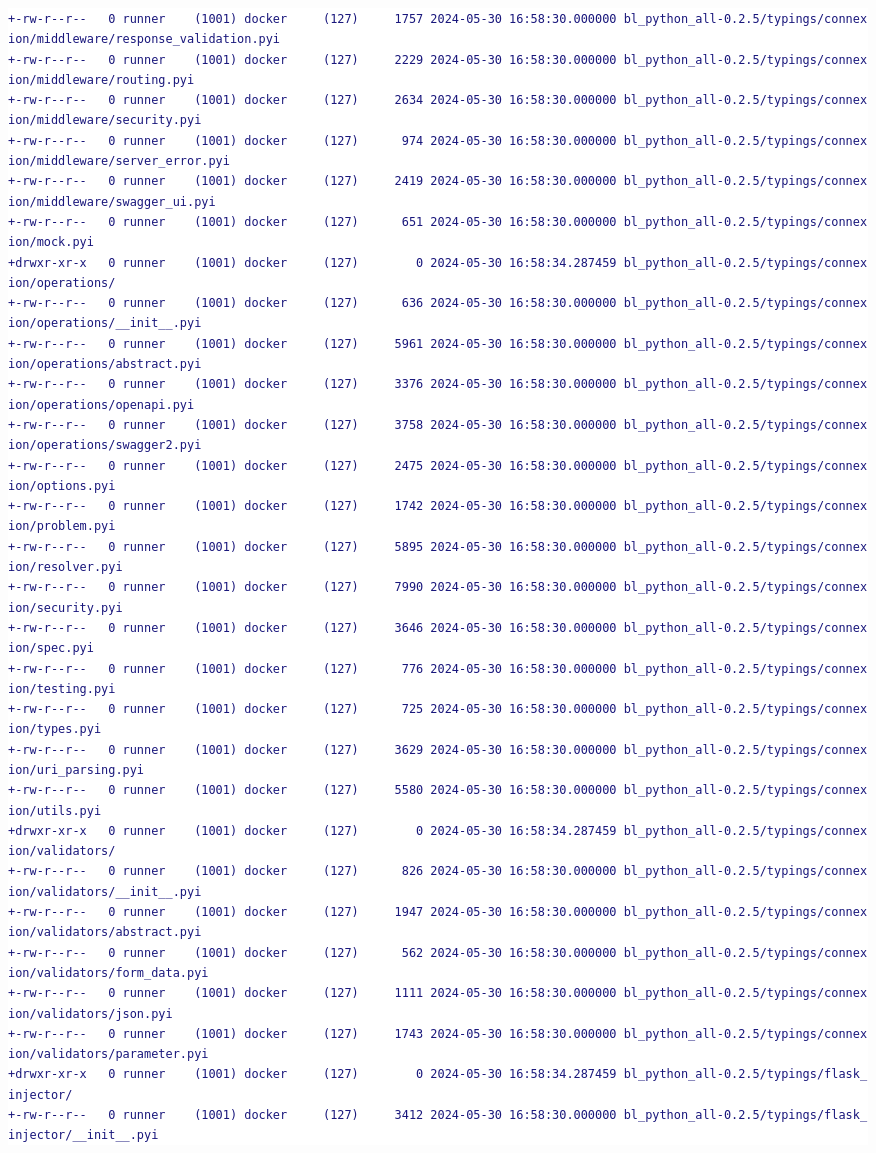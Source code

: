 ```diff
+-rw-r--r--   0 runner    (1001) docker     (127)     1757 2024-05-30 16:58:30.000000 bl_python_all-0.2.5/typings/connexion/middleware/response_validation.pyi
+-rw-r--r--   0 runner    (1001) docker     (127)     2229 2024-05-30 16:58:30.000000 bl_python_all-0.2.5/typings/connexion/middleware/routing.pyi
+-rw-r--r--   0 runner    (1001) docker     (127)     2634 2024-05-30 16:58:30.000000 bl_python_all-0.2.5/typings/connexion/middleware/security.pyi
+-rw-r--r--   0 runner    (1001) docker     (127)      974 2024-05-30 16:58:30.000000 bl_python_all-0.2.5/typings/connexion/middleware/server_error.pyi
+-rw-r--r--   0 runner    (1001) docker     (127)     2419 2024-05-30 16:58:30.000000 bl_python_all-0.2.5/typings/connexion/middleware/swagger_ui.pyi
+-rw-r--r--   0 runner    (1001) docker     (127)      651 2024-05-30 16:58:30.000000 bl_python_all-0.2.5/typings/connexion/mock.pyi
+drwxr-xr-x   0 runner    (1001) docker     (127)        0 2024-05-30 16:58:34.287459 bl_python_all-0.2.5/typings/connexion/operations/
+-rw-r--r--   0 runner    (1001) docker     (127)      636 2024-05-30 16:58:30.000000 bl_python_all-0.2.5/typings/connexion/operations/__init__.pyi
+-rw-r--r--   0 runner    (1001) docker     (127)     5961 2024-05-30 16:58:30.000000 bl_python_all-0.2.5/typings/connexion/operations/abstract.pyi
+-rw-r--r--   0 runner    (1001) docker     (127)     3376 2024-05-30 16:58:30.000000 bl_python_all-0.2.5/typings/connexion/operations/openapi.pyi
+-rw-r--r--   0 runner    (1001) docker     (127)     3758 2024-05-30 16:58:30.000000 bl_python_all-0.2.5/typings/connexion/operations/swagger2.pyi
+-rw-r--r--   0 runner    (1001) docker     (127)     2475 2024-05-30 16:58:30.000000 bl_python_all-0.2.5/typings/connexion/options.pyi
+-rw-r--r--   0 runner    (1001) docker     (127)     1742 2024-05-30 16:58:30.000000 bl_python_all-0.2.5/typings/connexion/problem.pyi
+-rw-r--r--   0 runner    (1001) docker     (127)     5895 2024-05-30 16:58:30.000000 bl_python_all-0.2.5/typings/connexion/resolver.pyi
+-rw-r--r--   0 runner    (1001) docker     (127)     7990 2024-05-30 16:58:30.000000 bl_python_all-0.2.5/typings/connexion/security.pyi
+-rw-r--r--   0 runner    (1001) docker     (127)     3646 2024-05-30 16:58:30.000000 bl_python_all-0.2.5/typings/connexion/spec.pyi
+-rw-r--r--   0 runner    (1001) docker     (127)      776 2024-05-30 16:58:30.000000 bl_python_all-0.2.5/typings/connexion/testing.pyi
+-rw-r--r--   0 runner    (1001) docker     (127)      725 2024-05-30 16:58:30.000000 bl_python_all-0.2.5/typings/connexion/types.pyi
+-rw-r--r--   0 runner    (1001) docker     (127)     3629 2024-05-30 16:58:30.000000 bl_python_all-0.2.5/typings/connexion/uri_parsing.pyi
+-rw-r--r--   0 runner    (1001) docker     (127)     5580 2024-05-30 16:58:30.000000 bl_python_all-0.2.5/typings/connexion/utils.pyi
+drwxr-xr-x   0 runner    (1001) docker     (127)        0 2024-05-30 16:58:34.287459 bl_python_all-0.2.5/typings/connexion/validators/
+-rw-r--r--   0 runner    (1001) docker     (127)      826 2024-05-30 16:58:30.000000 bl_python_all-0.2.5/typings/connexion/validators/__init__.pyi
+-rw-r--r--   0 runner    (1001) docker     (127)     1947 2024-05-30 16:58:30.000000 bl_python_all-0.2.5/typings/connexion/validators/abstract.pyi
+-rw-r--r--   0 runner    (1001) docker     (127)      562 2024-05-30 16:58:30.000000 bl_python_all-0.2.5/typings/connexion/validators/form_data.pyi
+-rw-r--r--   0 runner    (1001) docker     (127)     1111 2024-05-30 16:58:30.000000 bl_python_all-0.2.5/typings/connexion/validators/json.pyi
+-rw-r--r--   0 runner    (1001) docker     (127)     1743 2024-05-30 16:58:30.000000 bl_python_all-0.2.5/typings/connexion/validators/parameter.pyi
+drwxr-xr-x   0 runner    (1001) docker     (127)        0 2024-05-30 16:58:34.287459 bl_python_all-0.2.5/typings/flask_injector/
+-rw-r--r--   0 runner    (1001) docker     (127)     3412 2024-05-30 16:58:30.000000 bl_python_all-0.2.5/typings/flask_injector/__init__.pyi
